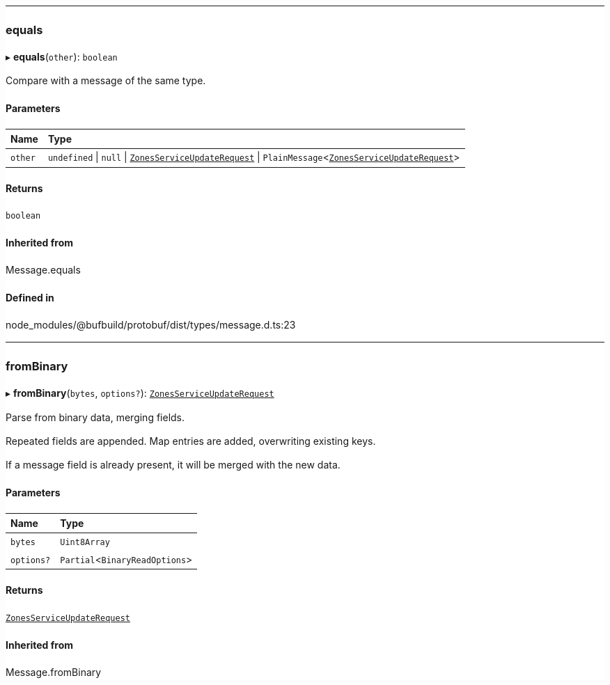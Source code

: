 ___

### equals

▸ **equals**(`other`): `boolean`

Compare with a message of the same type.

#### Parameters

| Name | Type |
| :------ | :------ |
| `other` | `undefined` \| ``null`` \| [`ZonesServiceUpdateRequest`](ZonesServiceUpdateRequest.md) \| `PlainMessage`<[`ZonesServiceUpdateRequest`](ZonesServiceUpdateRequest.md)\> |

#### Returns

`boolean`

#### Inherited from

Message.equals

#### Defined in

node_modules/@bufbuild/protobuf/dist/types/message.d.ts:23

___

### fromBinary

▸ **fromBinary**(`bytes`, `options?`): [`ZonesServiceUpdateRequest`](ZonesServiceUpdateRequest.md)

Parse from binary data, merging fields.

Repeated fields are appended. Map entries are added, overwriting
existing keys.

If a message field is already present, it will be merged with the
new data.

#### Parameters

| Name | Type |
| :------ | :------ |
| `bytes` | `Uint8Array` |
| `options?` | `Partial`<`BinaryReadOptions`\> |

#### Returns

[`ZonesServiceUpdateRequest`](ZonesServiceUpdateRequest.md)

#### Inherited from

Message.fromBinary
